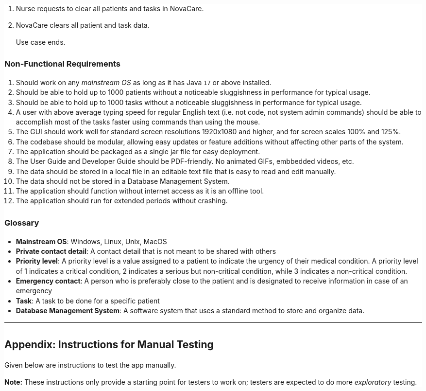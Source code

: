 1. Nurse requests to clear all patients and tasks in NovaCare.
2. NovaCare clears all patient and task data.

   Use case ends.

### Non-Functional Requirements

1.  Should work on any _mainstream OS_ as long as it has Java `17` or above installed.
2.  Should be able to hold up to 1000 patients without a noticeable sluggishness in performance for typical usage.
3.  Should be able to hold up to 1000 tasks without a noticeable sluggishness in performance for typical usage.
4.  A user with above average typing speed for regular English text (i.e. not code, not system admin commands) should be able to accomplish most of the tasks faster using commands than using the mouse.
5.  The GUI should work well for standard screen resolutions 1920x1080 and higher, and for screen scales 100% and 125%.
6.  The codebase should be modular, allowing easy updates or feature additions without affecting other parts of the system.
7.  The application should be packaged as a single jar file for easy deployment.
8.  The User Guide and Developer Guide should be PDF-friendly. No animated GIFs, embbedded videos, etc.
9.  The data should be stored in a local file in an editable text file that is easy to read and edit manually.
10. The data should not be stored in a Database Management System. 
11. The application should function without internet access as it is an offline tool. 
12. The application should run for extended periods without crashing.


### Glossary

* **Mainstream OS**: Windows, Linux, Unix, MacOS
* **Private contact detail**: A contact detail that is not meant to be shared with others
* **Priority level**: A priority level is a value assigned to a patient to indicate the urgency of their medical condition. A priority level of 1 indicates a critical condition, 2 indicates a serious but non-critical condition, while 3 indicates a non-critical condition.
* **Emergency contact**: A person who is preferably close to the patient and is designated to receive information in case of an emergency
* **Task**: A task to be done for a specific patient
* **Database Management System**: A software system that uses a standard method to store and organize data.

--------------------------------------------------------------------------------------------------------------------

## **Appendix: Instructions for Manual Testing**

Given below are instructions to test the app manually.

<box type="info" seamless>

**Note:** These instructions only provide a starting point for testers to work on;
testers are expected to do more *exploratory* testing.

</box>
